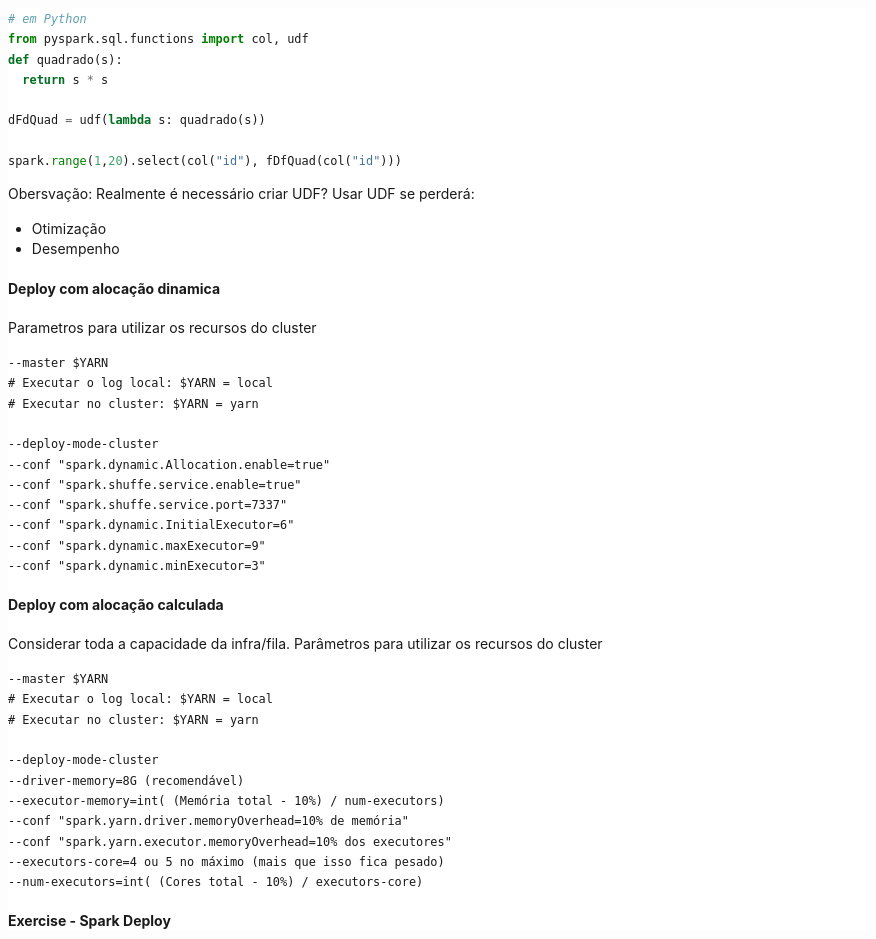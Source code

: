 ```python
# em Python
from pyspark.sql.functions import col, udf
def quadrado(s):
  return s * s

dFdQuad = udf(lambda s: quadrado(s))

spark.range(1,20).select(col("id"), fDfQuad(col("id")))
```

Obersvação: Realmente é necessário criar UDF? Usar UDF se perderá:

- Otimização
- Desempenho


#### Deploy com alocação dinamica

Parametros para utilizar os recursos do cluster

```
--master $YARN
# Executar o log local: $YARN = local
# Executar no cluster: $YARN = yarn

--deploy-mode-cluster
--conf "spark.dynamic.Allocation.enable=true"
--conf "spark.shuffe.service.enable=true"
--conf "spark.shuffe.service.port=7337"
--conf "spark.dynamic.InitialExecutor=6"
--conf "spark.dynamic.maxExecutor=9"
--conf "spark.dynamic.minExecutor=3"
```


#### Deploy com alocação calculada

Considerar toda a capacidade da infra/fila. Parâmetros para utilizar os recursos do cluster

```
--master $YARN
# Executar o log local: $YARN = local
# Executar no cluster: $YARN = yarn

--deploy-mode-cluster
--driver-memory=8G (recomendável)
--executor-memory=int( (Memória total - 10%) / num-executors)
--conf "spark.yarn.driver.memoryOverhead=10% de memória"
--conf "spark.yarn.executor.memoryOverhead=10% dos executores"
--executors-core=4 ou 5 no máximo (mais que isso fica pesado)
--num-executors=int( (Cores total - 10%) / executors-core)
```

#### Exercise - Spark Deploy
